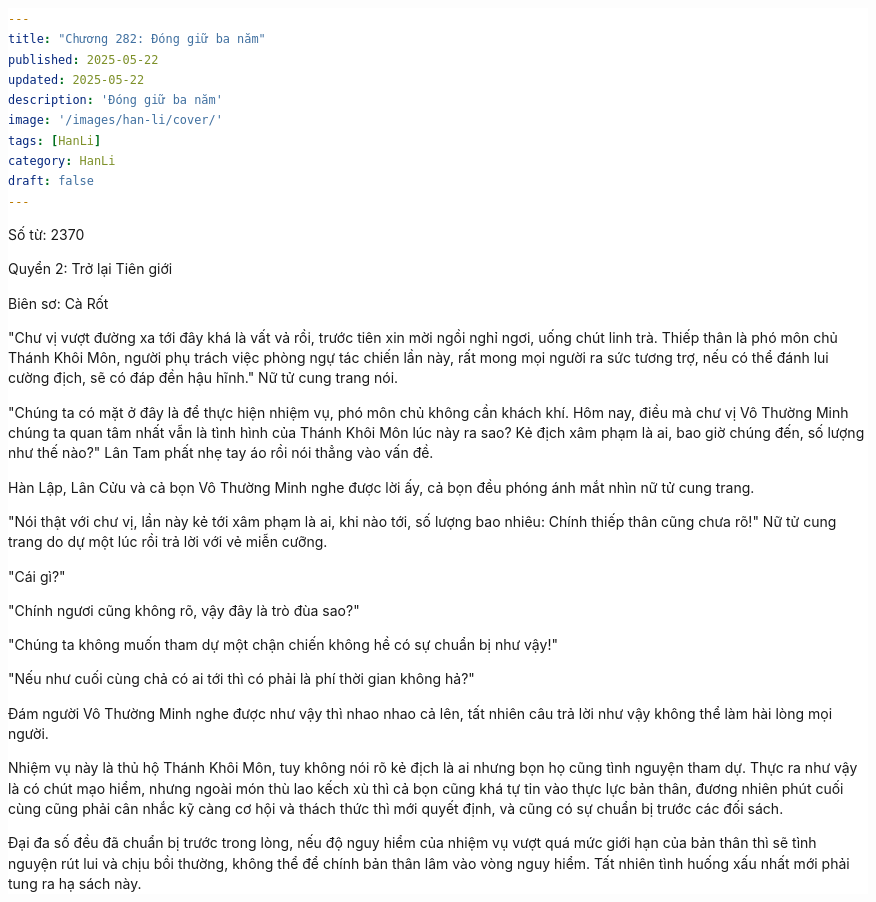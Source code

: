 ```yaml
---
title: "Chương 282: Đóng giữ ba năm"
published: 2025-05-22
updated: 2025-05-22
description: 'Đóng giữ ba năm'
image: '/images/han-li/cover/'
tags: [HanLi]
category: HanLi
draft: false
---
```


Số từ: 2370 

Quyển 2: Trở lại Tiên giới



Biên sơ: Cà Rốt






"Chư vị vượt đường xa tới đây khá là vất vả rồi, trước tiên xin mời ngồi nghỉ ngơi, uống chút linh trà. Thiếp thân là phó môn chủ Thánh Khôi Môn, người phụ trách việc phòng ngự tác chiến lần này, rất mong mọi người ra sức tương trợ, nếu có thể đánh lui cường địch, sẽ có đáp đền hậu hĩnh." Nữ tử cung trang nói.

"Chúng ta có mặt ở đây là để thực hiện nhiệm vụ, phó môn chủ không cần khách khí. Hôm nay, điều mà chư vị Vô Thường Minh chúng ta quan tâm nhất vẫn là tình hình của Thánh Khôi Môn lúc này ra sao? Kẻ địch xâm phạm là ai, bao giờ chúng đến, số lượng như thế nào?" Lân Tam phất nhẹ tay áo rồi nói thẳng vào vấn đề.

Hàn Lập, Lân Cửu và cả bọn Vô Thường Minh nghe được lời ấy, cả bọn đều phóng ánh mắt nhìn nữ tử cung trang.

"Nói thật với chư vị, lần này kẻ tới xâm phạm là ai, khi nào tới, số lượng bao nhiêu: Chính thiếp thân cũng chưa rõ!" Nữ tử cung trang do dự một lúc rồi trả lời với vẻ miễn cưỡng.

"Cái gì?"

"Chính ngươi cũng không rõ, vậy đây là trò đùa sao?"

"Chúng ta không muốn tham dự một chận chiến không hề có sự chuẩn bị như vậy!"

"Nếu như cuối cùng chả có ai tới thì có phải là phí thời gian không hả?"

Đám người Vô Thường Minh nghe được như vậy thì nhao nhao cả lên, tất nhiên câu trả lời như vậy không thể làm hài lòng mọi người.

Nhiệm vụ này là thủ hộ Thánh Khôi Môn, tuy không nói rõ kẻ địch là ai nhưng bọn họ cũng tình nguyện tham dự. Thực ra như vậy là có chút mạo hiểm, nhưng ngoài món thù lao kếch xù thì cả bọn cũng khá tự tin vào thực lực bản thân, đương nhiên phút cuối cùng cũng phải cân nhắc kỹ càng cơ hội và thách thức thì mới quyết định, và cũng có sự chuẩn bị trước các đối sách.

Đại đa số đều đã chuẩn bị trước trong lòng, nếu độ nguy hiểm của nhiệm vụ vượt quá mức giới hạn của bản thân thì sẽ tình nguyện rút lui và chịu bồi thường, không thể để chính bản thân lâm vào vòng nguy hiểm. Tất nhiên tình huống xấu nhất mới phải tung ra hạ sách này.
